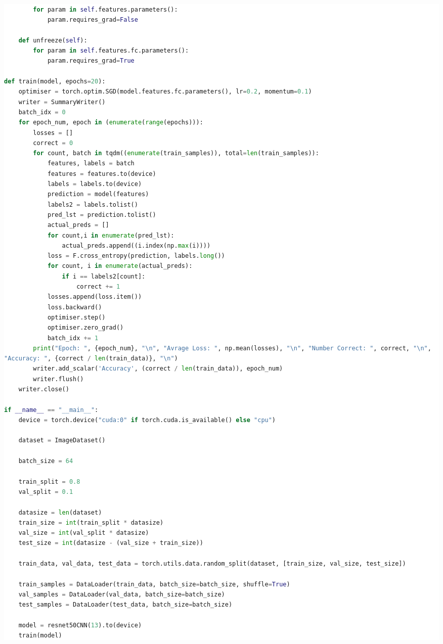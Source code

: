 ```python 
        for param in self.features.parameters():
            param.requires_grad=False
    
    def unfreeze(self):
        for param in self.features.fc.parameters():
            param.requires_grad=True

def train(model, epochs=20):
    optimiser = torch.optim.SGD(model.features.fc.parameters(), lr=0.2, momentum=0.1)
    writer = SummaryWriter()
    batch_idx = 0
    for epoch_num, epoch in (enumerate(range(epochs))):
        losses = []
        correct = 0
        for count, batch in tqdm((enumerate(train_samples)), total=len(train_samples)):
            features, labels = batch
            features = features.to(device)
            labels = labels.to(device)
            prediction = model(features)
            labels2 = labels.tolist()
            pred_lst = prediction.tolist()
            actual_preds = []
            for count,i in enumerate(pred_lst):
                actual_preds.append((i.index(np.max(i))))
            loss = F.cross_entropy(prediction, labels.long())
            for count, i in enumerate(actual_preds):
                if i == labels2[count]:
                    correct += 1
            losses.append(loss.item())
            loss.backward()
            optimiser.step()
            optimiser.zero_grad()
            batch_idx += 1
        print("Epoch: ", {epoch_num}, "\n", "Avrage Loss: ", np.mean(losses), "\n", "Number Correct: ", correct, "\n", "Accuracy: ", {correct / len(train_data)}, "\n")
        writer.add_scalar('Accuracy', (correct / len(train_data)), epoch_num)
        writer.flush()
    writer.close()

if __name__ == "__main__":
    device = torch.device("cuda:0" if torch.cuda.is_available() else "cpu")

    dataset = ImageDataset()

    batch_size = 64

    train_split = 0.8
    val_split = 0.1

    datasize = len(dataset)
    train_size = int(train_split * datasize)
    val_size = int(val_split * datasize)
    test_size = int(datasize - (val_size + train_size))

    train_data, val_data, test_data = torch.utils.data.random_split(dataset, [train_size, val_size, test_size])

    train_samples = DataLoader(train_data, batch_size=batch_size, shuffle=True)
    val_samples = DataLoader(val_data, batch_size=batch_size)
    test_samples = DataLoader(test_data, batch_size=batch_size)

    model = resnet50CNN(13).to(device)
    train(model)
```